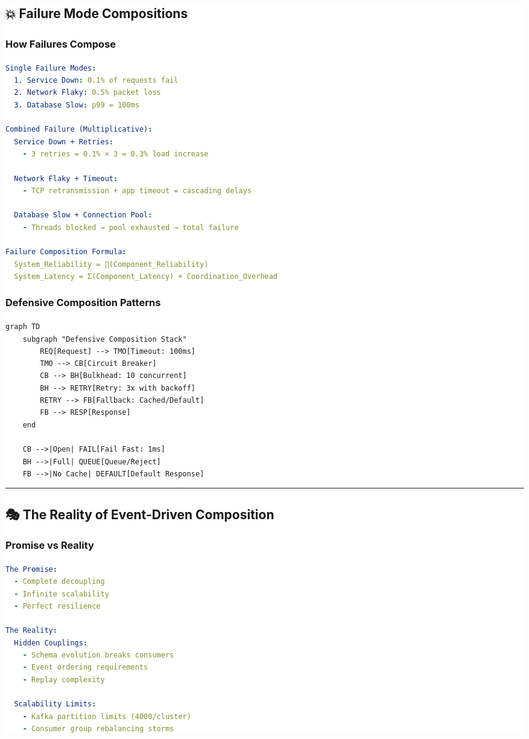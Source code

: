 ## 💥 Failure Mode Compositions

### How Failures Compose

```yaml
Single Failure Modes:
  1. Service Down: 0.1% of requests fail
  2. Network Flaky: 0.5% packet loss
  3. Database Slow: p99 = 100ms

Combined Failure (Multiplicative):
  Service Down + Retries:
    - 3 retries = 0.1% × 3 = 0.3% load increase

  Network Flaky + Timeout:
    - TCP retransmission + app timeout = cascading delays

  Database Slow + Connection Pool:
    - Threads blocked → pool exhausted → total failure

Failure Composition Formula:
  System_Reliability = ∏(Component_Reliability)
  System_Latency = Σ(Component_Latency) + Coordination_Overhead
```

### Defensive Composition Patterns

```mermaid
graph TD
    subgraph "Defensive Composition Stack"
        REQ[Request] --> TMO[Timeout: 100ms]
        TMO --> CB[Circuit Breaker]
        CB --> BH[Bulkhead: 10 concurrent]
        BH --> RETRY[Retry: 3x with backoff]
        RETRY --> FB[Fallback: Cached/Default]
        FB --> RESP[Response]
    end

    CB -->|Open| FAIL[Fail Fast: 1ms]
    BH -->|Full| QUEUE[Queue/Reject]
    FB -->|No Cache| DEFAULT[Default Response]
```

---

## 🎭 The Reality of Event-Driven Composition

### Promise vs Reality

```yaml
The Promise:
  - Complete decoupling
  - Infinite scalability
  - Perfect resilience

The Reality:
  Hidden Couplings:
    - Schema evolution breaks consumers
    - Event ordering requirements
    - Replay complexity

  Scalability Limits:
    - Kafka partition limits (4000/cluster)
    - Consumer group rebalancing storms
```